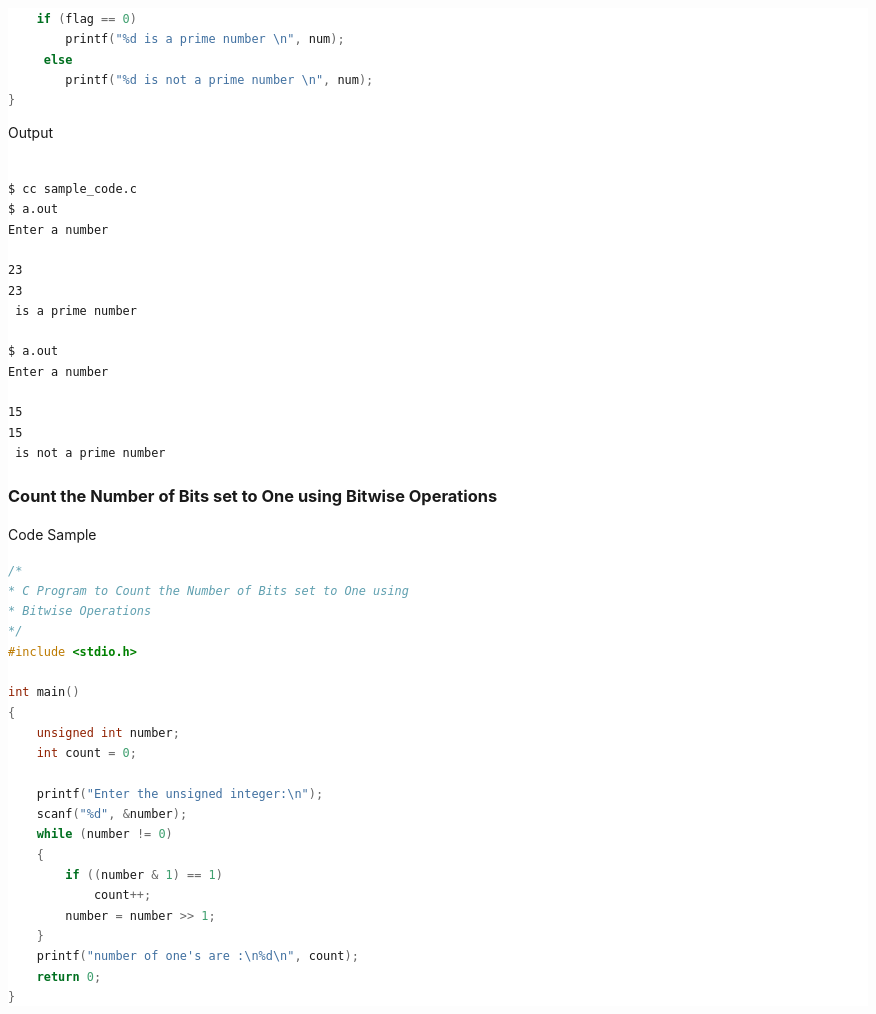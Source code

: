 ```c
    if (flag == 0)
        printf("%d is a prime number \n", num);
     else
        printf("%d is not a prime number \n", num);
}
```

 Output 
```bash

$ cc sample_code.c 
$ a.out
Enter a number

23
23
 is a prime number

$ a.out
Enter a number

15
15
 is not a prime number
```
### Count the Number of Bits set to One using Bitwise Operations		

 Code Sample 
```c
/* 
* C Program to Count the Number of Bits set to One using 
* Bitwise Operations
*/
#include <stdio.h>

int main()
{
    unsigned int number;
    int count = 0;

    printf("Enter the unsigned integer:\n");
    scanf("%d", &number);
    while (number != 0)
    {
        if ((number & 1) == 1)
            count++;
        number = number >> 1;
    }
    printf("number of one's are :\n%d\n", count);
    return 0;
}
```
